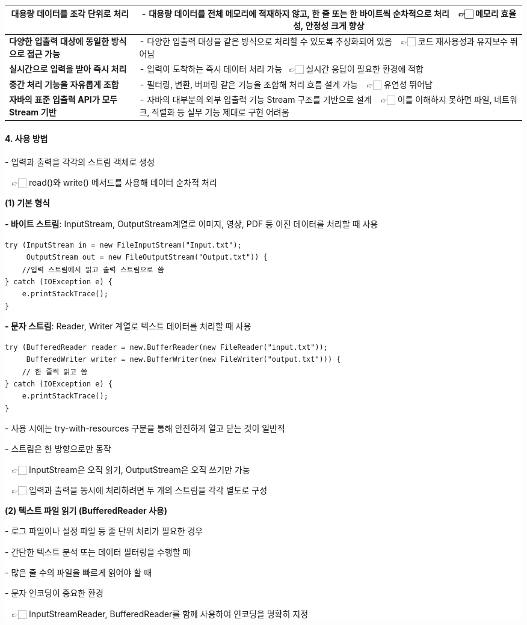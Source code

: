 | **대용량 데이터를 조각 단위로 처리** | \- 대용량 데이터를 전체 메모리에 적재하지 않고, 한 줄 또는 한 바이트씩 순차적으로 처리      👉🏻 메모리 효율성, 안정성 크게 향상 |
| --- | --- |
| **다양한 입출력 대상에 동일한 방식으로 접근 가능** | \- 다양한 입출력 대상을 같은 방식으로 처리할 수 있도록 추상화되어 있음      👉🏻 코드 재사용성과 유지보수 뛰어남 |
| **실시간으로 입력을 받아 즉시 처리** | \- 입력이 도착하는 즉시 데이터 처리 가능     👉🏻 실시간 응답이 필요한 환경에 적합 |
| **중간 처리 기능을 자유롭게 조합** | \- 필터링, 변환, 버퍼링 같은 기능을 조합해 처리 흐름 설계 가능      👉🏻 유연성 뛰어남 |
| **자바의 표준 입출력 API가 모두 Stream 기반** | \- 자바의 대부분의 외부 입출력 기능 Stream 구조를 기반으로 설계      👉🏻 이를 이해하지 못하면 파일, 네트워크, 직렬화 등 실무 기능 제대로 구현 어려움 |

#### **4\. 사용 방법**

\- 입력과 출력을 각각의 스트림 객체로 생성

   👉🏻 read()와 write() 메서드를 사용해 데이터 순차적 처리

**(1) 기본 형식**

**\- 바이트 스트림**: InputStream, OutputStream계열로 이미지, 영상, PDF 등 이진 데이터를 처리할 때 사용

```
try (InputStream in = new FileInputStream("Input.txt");
	 OutputStream out = new FileOutputStream("Output.txt")) {
	//입력 스트림에서 읽고 출력 스트림으로 씀     
} catch (IOException e) {
	e.printStackTrace();
}
```

**\- 문자 스트림**: Reader, Writer 계열로 텍스트 데이터를 처리할 때 사용

```
try (BufferedReader reader = new.BufferReader(new FileReader("input.txt"));
     BufferedWriter writer = new.BufferWriter(new FileWriter("output.txt"))) {
	// 한 줄씩 읽고 씀     
} catch (IOException e) {
	e.printStackTrace();
}
```

\- 사용 시에는 try-with-resources 구문을 통해 안전하게 열고 닫는 것이 일반적

\- 스트림은 한 방향으로만 동작

   👉🏻 InputStream은 오직 읽기, OutputStream은 오직 쓰기만 가능

   👉🏻 입력과 출력을 동시에 처리하려면 두 개의 스트림을 각각 별도로 구성

**(2) 텍스트 파일 읽기 (BufferedReader 사용)**

\- 로그 파일이나 설정 파일 등 줄 단위 처리가 필요한 경우

\- 간단한 텍스트 분석 또는 데이터 필터링을 수행할 때

\- 많은 줄 수의 파일을 빠르게 읽어야 할 때

\- 문자 인코딩이 중요한 환경

   👉🏻 InputStreamReader, BufferedReader를 함께 사용하여 인코딩을 명확히 지정
